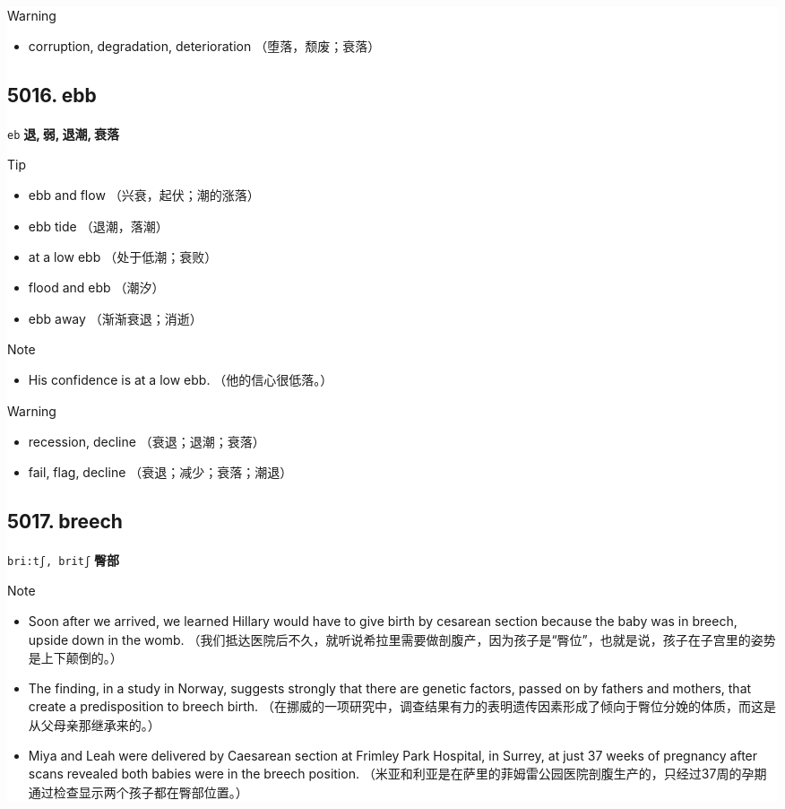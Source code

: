 > [!WARNING]
>
> - corruption, degradation, deterioration （堕落，颓废；衰落）
>

## 5016. ebb

`eb`  **退, 弱, 退潮, 衰落**

> [!TIP]
>
> - ebb and flow （兴衰，起伏；潮的涨落）
>
> - ebb tide （退潮，落潮）
>
> - at a low ebb （处于低潮；衰败）
>
> - flood and ebb （潮汐）
>
> - ebb away （渐渐衰退；消逝）
>

> [!NOTE]
>
> - His confidence is at a low ebb. （他的信心很低落。）
>

> [!WARNING]
>
> - recession, decline （衰退；退潮；衰落）
>
> - fail, flag, decline （衰退；减少；衰落；潮退）
>

## 5017. breech

`bri:tʃ, britʃ`  **臀部**

> [!NOTE]
>
> - Soon after we arrived, we learned Hillary would have to give birth by cesarean section because the baby was in breech, upside down in the womb. （我们抵达医院后不久，就听说希拉里需要做剖腹产，因为孩子是“臀位”，也就是说，孩子在子宫里的姿势是上下颠倒的。）
>
> - The finding, in a study in Norway, suggests strongly that there are genetic factors, passed on by fathers and mothers, that create a predisposition to breech birth. （在挪威的一项研究中，调查结果有力的表明遗传因素形成了倾向于臀位分娩的体质，而这是从父母亲那继承来的。）
>
> - Miya and Leah were delivered by Caesarean section at Frimley Park Hospital, in Surrey, at just 37 weeks of pregnancy after scans revealed both babies were in the breech position. （米亚和利亚是在萨里的菲姆雷公园医院剖腹生产的，只经过37周的孕期通过检查显示两个孩子都在臀部位置。）
>
